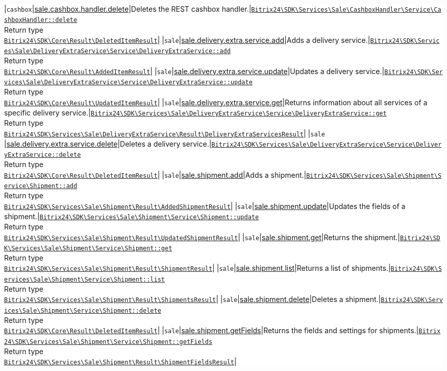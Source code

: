 |`cashbox`|[sale.cashbox.handler.delete](https://apidocs.bitrix24.com/api-reference/sale/cashbox/sale-cashbox-handler-delete.html)|Deletes the REST cashbox handler.|[`Bitrix24\SDK\Services\Sale\CashboxHandler\Service\CashboxHandler::delete`](https://github.com/bitrix24/b24phpsdk/dev/src/Services/Sale/CashboxHandler/Service/CashboxHandler.php#L135-L142)<br/>Return type<br/>[`Bitrix24\SDK\Core\Result\DeletedItemResult`](https://github.com/bitrix24/b24phpsdk/dev/src/Core/Result/DeletedItemResult.php)|
|`sale`|[sale.delivery.extra.service.add](https://apidocs.bitrix24.com/api-reference/sale/delivery/extra-service/sale-delivery-extra-service-add.html)|Adds a delivery service.|[`Bitrix24\SDK\Services\Sale\DeliveryExtraService\Service\DeliveryExtraService::add`](https://github.com/bitrix24/b24phpsdk/dev/src/Services/Sale/DeliveryExtraService/Service/DeliveryExtraService.php#L52-L57)<br/>Return type<br/>[`Bitrix24\SDK\Core\Result\AddedItemResult`](https://github.com/bitrix24/b24phpsdk/dev/src/Core/Result/AddedItemResult.php)|
|`sale`|[sale.delivery.extra.service.update](https://apidocs.bitrix24.com/api-reference/sale/delivery/extra-service/sale-delivery-extra-service-update.html)|Updates a delivery service.|[`Bitrix24\SDK\Services\Sale\DeliveryExtraService\Service\DeliveryExtraService::update`](https://github.com/bitrix24/b24phpsdk/dev/src/Services/Sale/DeliveryExtraService/Service/DeliveryExtraService.php#L75-L82)<br/>Return type<br/>[`Bitrix24\SDK\Core\Result\UpdatedItemResult`](https://github.com/bitrix24/b24phpsdk/dev/src/Core/Result/UpdatedItemResult.php)|
|`sale`|[sale.delivery.extra.service.get](https://apidocs.bitrix24.com/api-reference/sale/delivery/extra-service/sale-delivery-extra-service-get.html)|Returns information about all services of a specific delivery service.|[`Bitrix24\SDK\Services\Sale\DeliveryExtraService\Service\DeliveryExtraService::get`](https://github.com/bitrix24/b24phpsdk/dev/src/Services/Sale/DeliveryExtraService/Service/DeliveryExtraService.php#L99-L106)<br/>Return type<br/>[`Bitrix24\SDK\Services\Sale\DeliveryExtraService\Result\DeliveryExtraServicesResult`](https://github.com/bitrix24/b24phpsdk/dev/src/Services/Sale/DeliveryExtraService/Result/DeliveryExtraServicesResult.php)|
|`sale`|[sale.delivery.extra.service.delete](https://apidocs.bitrix24.com/api-reference/sale/delivery/extra-service/sale-delivery-extra-service-delete.html)|Deletes a delivery service.|[`Bitrix24\SDK\Services\Sale\DeliveryExtraService\Service\DeliveryExtraService::delete`](https://github.com/bitrix24/b24phpsdk/dev/src/Services/Sale/DeliveryExtraService/Service/DeliveryExtraService.php#L123-L130)<br/>Return type<br/>[`Bitrix24\SDK\Core\Result\DeletedItemResult`](https://github.com/bitrix24/b24phpsdk/dev/src/Core/Result/DeletedItemResult.php)|
|`sale`|[sale.shipment.add](https://apidocs.bitrix24.com/api-reference/sale/shipment/sale-shipment-add.html)|Adds a shipment.|[`Bitrix24\SDK\Services\Sale\Shipment\Service\Shipment::add`](https://github.com/bitrix24/b24phpsdk/dev/src/Services/Sale/Shipment/Service/Shipment.php#L56-L63)<br/>Return type<br/>[`Bitrix24\SDK\Services\Sale\Shipment\Result\AddedShipmentResult`](https://github.com/bitrix24/b24phpsdk/dev/src/Services/Sale/Shipment/Result/AddedShipmentResult.php)|
|`sale`|[sale.shipment.update](https://apidocs.bitrix24.com/api-reference/sale/shipment/sale-shipment-update.html)|Updates the fields of a shipment.|[`Bitrix24\SDK\Services\Sale\Shipment\Service\Shipment::update`](https://github.com/bitrix24/b24phpsdk/dev/src/Services/Sale/Shipment/Service/Shipment.php#L84-L92)<br/>Return type<br/>[`Bitrix24\SDK\Services\Sale\Shipment\Result\UpdatedShipmentResult`](https://github.com/bitrix24/b24phpsdk/dev/src/Services/Sale/Shipment/Result/UpdatedShipmentResult.php)|
|`sale`|[sale.shipment.get](https://apidocs.bitrix24.com/api-reference/sale/shipment/sale-shipment-get.html)|Returns the shipment.|[`Bitrix24\SDK\Services\Sale\Shipment\Service\Shipment::get`](https://github.com/bitrix24/b24phpsdk/dev/src/Services/Sale/Shipment/Service/Shipment.php#L109-L116)<br/>Return type<br/>[`Bitrix24\SDK\Services\Sale\Shipment\Result\ShipmentResult`](https://github.com/bitrix24/b24phpsdk/dev/src/Services/Sale/Shipment/Result/ShipmentResult.php)|
|`sale`|[sale.shipment.list](https://apidocs.bitrix24.com/api-reference/sale/shipment/sale-shipment-list.html)|Returns a list of shipments.|[`Bitrix24\SDK\Services\Sale\Shipment\Service\Shipment::list`](https://github.com/bitrix24/b24phpsdk/dev/src/Services/Sale/Shipment/Service/Shipment.php#L136-L146)<br/>Return type<br/>[`Bitrix24\SDK\Services\Sale\Shipment\Result\ShipmentsResult`](https://github.com/bitrix24/b24phpsdk/dev/src/Services/Sale/Shipment/Result/ShipmentsResult.php)|
|`sale`|[sale.shipment.delete](https://apidocs.bitrix24.com/api-reference/sale/shipment/sale-shipment-delete.html)|Deletes a shipment.|[`Bitrix24\SDK\Services\Sale\Shipment\Service\Shipment::delete`](https://github.com/bitrix24/b24phpsdk/dev/src/Services/Sale/Shipment/Service/Shipment.php#L163-L170)<br/>Return type<br/>[`Bitrix24\SDK\Core\Result\DeletedItemResult`](https://github.com/bitrix24/b24phpsdk/dev/src/Core/Result/DeletedItemResult.php)|
|`sale`|[sale.shipment.getFields](https://apidocs.bitrix24.com/api-reference/sale/shipment/sale-shipment-get-fields.html)|Returns the fields and settings for shipments.|[`Bitrix24\SDK\Services\Sale\Shipment\Service\Shipment::getFields`](https://github.com/bitrix24/b24phpsdk/dev/src/Services/Sale/Shipment/Service/Shipment.php#L185-L190)<br/>Return type<br/>[`Bitrix24\SDK\Services\Sale\Shipment\Result\ShipmentFieldsResult`](https://github.com/bitrix24/b24phpsdk/dev/src/Services/Sale/Shipment/Result/ShipmentFieldsResult.php)|